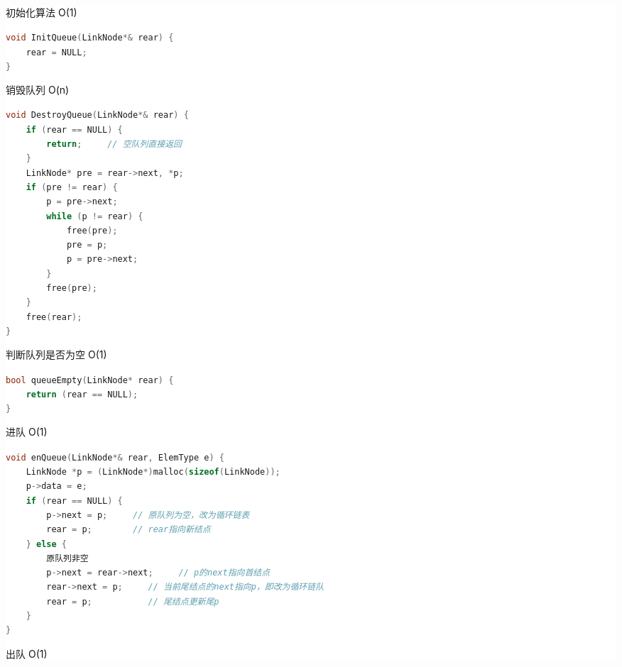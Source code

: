 初始化算法 O(1)

```c++
void InitQueue(LinkNode*& rear) {
	rear = NULL;
}
```

销毁队列 O(n)

```c++
void DestroyQueue(LinkNode*& rear) {
	if (rear == NULL) {
		return;     // 空队列直接返回
	}
	LinkNode* pre = rear->next, *p;
	if (pre != rear) {
		p = pre->next;
		while (p != rear) {
			free(pre);
			pre = p;
			p = pre->next;
		}
		free(pre);
	}
	free(rear);
}
```

判断队列是否为空 O(1)

```c++
bool queueEmpty(LinkNode* rear) {
	return (rear == NULL);
}
```

进队 O(1)

```c++
void enQueue(LinkNode*& rear, ElemType e) {
	LinkNode *p = (LinkNode*)malloc(sizeof(LinkNode));
	p->data = e;
	if (rear == NULL) {
		p->next = p;     // 原队列为空，改为循环链表
		rear = p;     	 // rear指向新结点
	} else {
		原队列非空
		p->next = rear->next;     // p的next指向首结点
		rear->next = p;     // 当前尾结点的next指向p，即改为循环链队
		rear = p;     		// 尾结点更新尾p
	}
}
```

出队 O(1)
